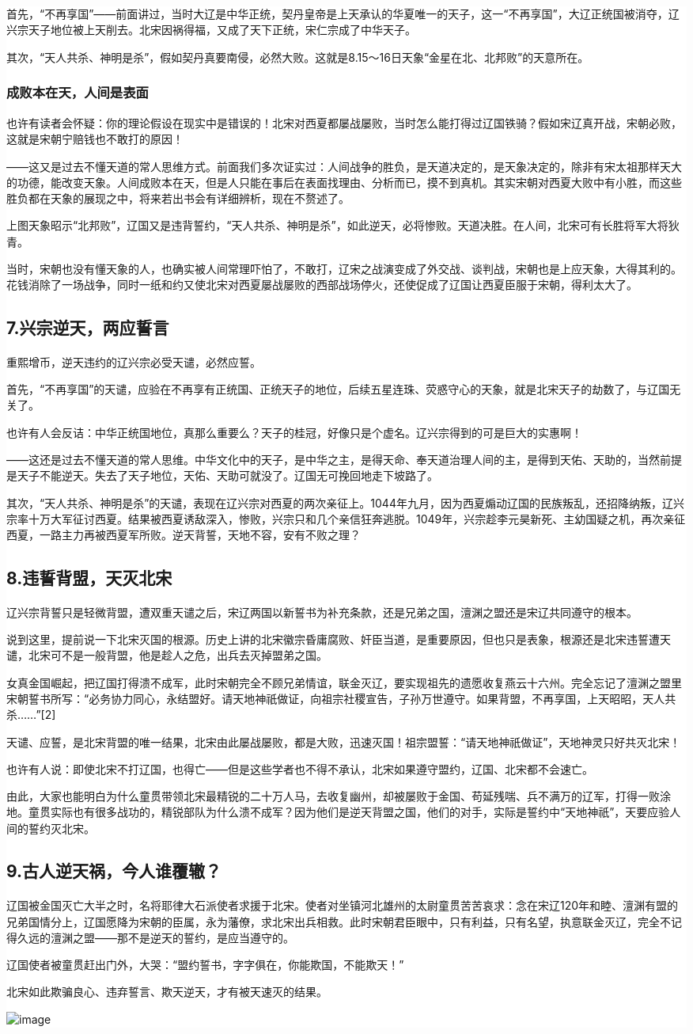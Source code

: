 首先，“不再享国”——前面讲过，当时大辽是中华正统，契丹皇帝是上天承认的华夏唯一的天子，这一“不再享国”，大辽正统国被消夺，辽兴宗天子地位被上天削去。北宋因祸得福，又成了天下正统，宋仁宗成了中华天子。

其次，“天人共杀、神明是杀”，假如契丹真要南侵，必然大败。这就是8.15～16日天象“金星在北、北邦败”的天意所在。

### 成败本在天，人间是表面

也许有读者会怀疑：你的理论假设在现实中是错误的！北宋对西夏都屡战屡败，当时怎么能打得过辽国铁骑？假如宋辽真开战，宋朝必败，这就是宋朝宁赔钱也不敢打的原因！

——这又是过去不懂天道的常人思维方式。前面我们多次证实过：人间战争的胜负，是天道决定的，是天象决定的，除非有宋太祖那样天大的功德，能改变天象。人间成败本在天，但是人只能在事后在表面找理由、分析而已，摸不到真机。其实宋朝对西夏大败中有小胜，而这些胜负都在天象的展现之中，将来若出书会有详细辨析，现在不赘述了。

上图天象昭示“北邦败”，辽国又是违背誓约，“天人共杀、神明是杀”，如此逆天，必将惨败。天道决胜。在人间，北宋可有长胜将军大将狄青。

当时，宋朝也没有懂天象的人，也确实被人间常理吓怕了，不敢打，辽宋之战演变成了外交战、谈判战，宋朝也是上应天象，大得其利的。花钱消除了一场战争，同时一纸和约又使北宋对西夏屡战屡败的西部战场停火，还使促成了辽国让西夏臣服于宋朝，得利太大了。

## 7.兴宗逆天，两应誓言

重熙增币，逆天违约的辽兴宗必受天谴，必然应誓。

首先，“不再享国”的天谴，应验在不再享有正统国、正统天子的地位，后续五星连珠、荧惑守心的天象，就是北宋天子的劫数了，与辽国无关了。

也许有人会反诘：中华正统国地位，真那么重要么？天子的桂冠，好像只是个虚名。辽兴宗得到的可是巨大的实惠啊！

——这还是过去不懂天道的常人思维。中华文化中的天子，是中华之主，是得天命、奉天道治理人间的主，是得到天佑、天助的，当然前提是天子不能逆天。失去了天子地位，天佑、天助可就没了。辽国无可挽回地走下坡路了。

其次，“天人共杀、神明是杀”的天谴，表现在辽兴宗对西夏的两次亲征上。1044年九月，因为西夏煽动辽国的民族叛乱，还招降纳叛，辽兴宗率十万大军征讨西夏。结果被西夏诱敌深入，惨败，兴宗只和几个亲信狂奔逃脱。1049年，兴宗趁李元昊新死、主幼国疑之机，再次亲征西夏，一路主力再被西夏军所败。逆天背誓，天地不容，安有不败之理？

## 8.违誓背盟，天灭北宋

辽兴宗背誓只是轻微背盟，遭双重天谴之后，宋辽两国以新誓书为补充条款，还是兄弟之国，澶渊之盟还是宋辽共同遵守的根本。

说到这里，提前说一下北宋灭国的根源。历史上讲的北宋徽宗昏庸腐败、奸臣当道，是重要原因，但也只是表象，根源还是北宋违誓遭天谴，北宋可不是一般背盟，他是趁人之危，出兵去灭掉盟弟之国。

女真金国崛起，把辽国打得溃不成军，此时宋朝完全不顾兄弟情谊，联金灭辽，要实现祖先的遗愿收复燕云十六州。完全忘记了澶渊之盟里宋朝誓书所写：“必务协力同心，永结盟好。请天地神祇做证，向祖宗社稷宣告，子孙万世遵守。如果背盟，不再享国，上天昭昭，天人共杀……”[2]

天谴、应誓，是北宋背盟的唯一结果，北宋由此屡战屡败，都是大败，迅速灭国！祖宗盟誓：“请天地神祇做证”，天地神灵只好共灭北宋！

也许有人说：即使北宋不打辽国，也得亡——但是这些学者也不得不承认，北宋如果遵守盟约，辽国、北宋都不会速亡。

由此，大家也能明白为什么童贯带领北宋最精锐的二十万人马，去收复幽州，却被屡败于金国、苟延残喘、兵不满万的辽军，打得一败涂地。童贯实际也有很多战功的，精锐部队为什么溃不成军？因为他们是逆天背盟之国，他们的对手，实际是誓约中“天地神祇”，天要应验人间的誓约灭北宋。

## 9.古人逆天祸，今人谁覆辙？

辽国被金国灭亡大半之时，名将耶律大石派使者求援于北宋。使者对坐镇河北雄州的太尉童贯苦苦哀求：念在宋辽120年和睦、澶渊有盟的兄弟国情分上，辽国愿降为宋朝的臣属，永为藩僚，求北宋出兵相救。此时宋朝君臣眼中，只有利益，只有名望，执意联金灭辽，完全不记得久远的澶渊之盟——那不是逆天的誓约，是应当遵守的。

辽国使者被童贯赶出门外，大哭：“盟约誓书，字字俱在，你能欺国，不能欺天！”

北宋如此欺骗良心、违弃誓言、欺天逆天，才有被天速灭的结果。

  ![image](http://i.ntdtv.com/assets/uploads/2017/12/p8579852a807478161-ss.jpg) 
